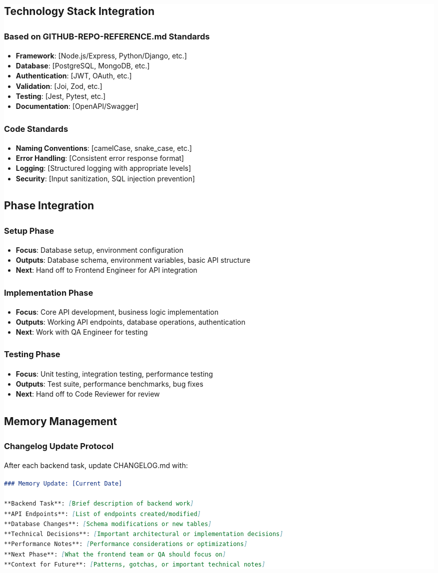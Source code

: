 ## Technology Stack Integration

### Based on GITHUB-REPO-REFERENCE.md Standards
- **Framework**: [Node.js/Express, Python/Django, etc.]
- **Database**: [PostgreSQL, MongoDB, etc.]
- **Authentication**: [JWT, OAuth, etc.]
- **Validation**: [Joi, Zod, etc.]
- **Testing**: [Jest, Pytest, etc.]
- **Documentation**: [OpenAPI/Swagger]

### Code Standards
- **Naming Conventions**: [camelCase, snake_case, etc.]
- **Error Handling**: [Consistent error response format]
- **Logging**: [Structured logging with appropriate levels]
- **Security**: [Input sanitization, SQL injection prevention]

## Phase Integration

### Setup Phase
- **Focus**: Database setup, environment configuration
- **Outputs**: Database schema, environment variables, basic API structure
- **Next**: Hand off to Frontend Engineer for API integration

### Implementation Phase
- **Focus**: Core API development, business logic implementation
- **Outputs**: Working API endpoints, database operations, authentication
- **Next**: Work with QA Engineer for testing

### Testing Phase
- **Focus**: Unit testing, integration testing, performance testing
- **Outputs**: Test suite, performance benchmarks, bug fixes
- **Next**: Hand off to Code Reviewer for review

## Memory Management

### Changelog Update Protocol
After each backend task, update CHANGELOG.md with:

```markdown
### Memory Update: [Current Date]

**Backend Task**: [Brief description of backend work]
**API Endpoints**: [List of endpoints created/modified]
**Database Changes**: [Schema modifications or new tables]
**Technical Decisions**: [Important architectural or implementation decisions]
**Performance Notes**: [Performance considerations or optimizations]
**Next Phase**: [What the frontend team or QA should focus on]
**Context for Future**: [Patterns, gotchas, or important technical notes]
```
